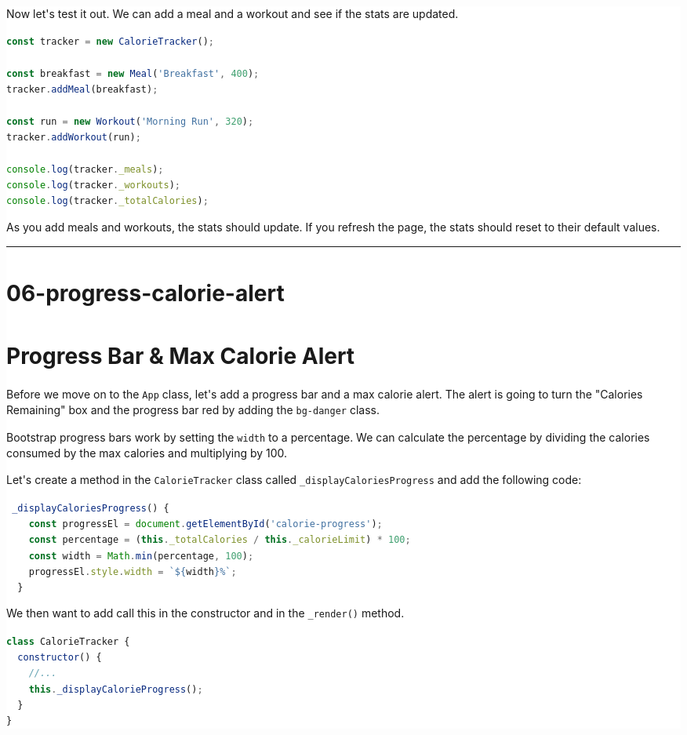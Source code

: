 Now let's test it out. We can add a meal and a workout and see if the stats are updated.

```js
const tracker = new CalorieTracker();

const breakfast = new Meal('Breakfast', 400);
tracker.addMeal(breakfast);

const run = new Workout('Morning Run', 320);
tracker.addWorkout(run);

console.log(tracker._meals);
console.log(tracker._workouts);
console.log(tracker._totalCalories);
```

As you add meals and workouts, the stats should update. If you refresh the page, the stats should reset to their default values.


---


# 06-progress-calorie-alert

# Progress Bar & Max Calorie Alert

Before we move on to the `App` class, let's add a progress bar and a max calorie alert. The alert is going to turn the "Calories Remaining" box and the progress bar red by adding the `bg-danger` class.

Bootstrap progress bars work by setting the `width` to a percentage. We can calculate the percentage by dividing the calories consumed by the max calories and multiplying by 100.

Let's create a method in the `CalorieTracker` class called `_displayCaloriesProgress` and add the following code:

```js
 _displayCaloriesProgress() {
    const progressEl = document.getElementById('calorie-progress');
    const percentage = (this._totalCalories / this._calorieLimit) * 100;
    const width = Math.min(percentage, 100);
    progressEl.style.width = `${width}%`;
  }
```

We then want to add call this in the constructor and in the `_render()` method.

```js
class CalorieTracker {
  constructor() {
    //...
    this._displayCalorieProgress();
  }
}
```
